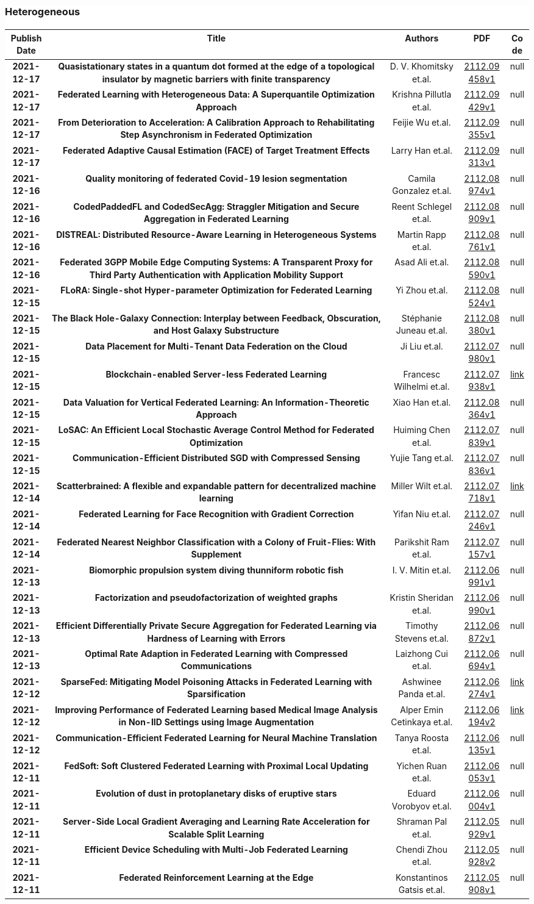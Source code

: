 ### Heterogeneous
|Publish Date|Title|Authors|PDF|Code|
| :---: | :---: | :---: | :---: | :---: |
|**2021-12-17**|**Quasistationary states in a quantum dot formed at the edge of a topological insulator by magnetic barriers with finite transparency**|D. V. Khomitsky et.al.|[2112.09458v1](http://arxiv.org/abs/2112.09458v1)|null|
|**2021-12-17**|**Federated Learning with Heterogeneous Data: A Superquantile Optimization Approach**|Krishna Pillutla et.al.|[2112.09429v1](http://arxiv.org/abs/2112.09429v1)|null|
|**2021-12-17**|**From Deterioration to Acceleration: A Calibration Approach to Rehabilitating Step Asynchronism in Federated Optimization**|Feijie Wu et.al.|[2112.09355v1](http://arxiv.org/abs/2112.09355v1)|null|
|**2021-12-17**|**Federated Adaptive Causal Estimation (FACE) of Target Treatment Effects**|Larry Han et.al.|[2112.09313v1](http://arxiv.org/abs/2112.09313v1)|null|
|**2021-12-16**|**Quality monitoring of federated Covid-19 lesion segmentation**|Camila Gonzalez et.al.|[2112.08974v1](http://arxiv.org/abs/2112.08974v1)|null|
|**2021-12-16**|**CodedPaddedFL and CodedSecAgg: Straggler Mitigation and Secure Aggregation in Federated Learning**|Reent Schlegel et.al.|[2112.08909v1](http://arxiv.org/abs/2112.08909v1)|null|
|**2021-12-16**|**DISTREAL: Distributed Resource-Aware Learning in Heterogeneous Systems**|Martin Rapp et.al.|[2112.08761v1](http://arxiv.org/abs/2112.08761v1)|null|
|**2021-12-16**|**Federated 3GPP Mobile Edge Computing Systems: A Transparent Proxy for Third Party Authentication with Application Mobility Support**|Asad Ali et.al.|[2112.08590v1](http://arxiv.org/abs/2112.08590v1)|null|
|**2021-12-15**|**FLoRA: Single-shot Hyper-parameter Optimization for Federated Learning**|Yi Zhou et.al.|[2112.08524v1](http://arxiv.org/abs/2112.08524v1)|null|
|**2021-12-15**|**The Black Hole-Galaxy Connection: Interplay between Feedback, Obscuration, and Host Galaxy Substructure**|Stéphanie Juneau et.al.|[2112.08380v1](http://arxiv.org/abs/2112.08380v1)|null|
|**2021-12-15**|**Data Placement for Multi-Tenant Data Federation on the Cloud**|Ji Liu et.al.|[2112.07980v1](http://arxiv.org/abs/2112.07980v1)|null|
|**2021-12-15**|**Blockchain-enabled Server-less Federated Learning**|Francesc Wilhelmi et.al.|[2112.07938v1](http://arxiv.org/abs/2112.07938v1)|[link](https://github.com/fwilhelmi/blockchain_enabled_federated_learning)|
|**2021-12-15**|**Data Valuation for Vertical Federated Learning: An Information-Theoretic Approach**|Xiao Han et.al.|[2112.08364v1](http://arxiv.org/abs/2112.08364v1)|null|
|**2021-12-15**|**LoSAC: An Efficient Local Stochastic Average Control Method for Federated Optimization**|Huiming Chen et.al.|[2112.07839v1](http://arxiv.org/abs/2112.07839v1)|null|
|**2021-12-15**|**Communication-Efficient Distributed SGD with Compressed Sensing**|Yujie Tang et.al.|[2112.07836v1](http://arxiv.org/abs/2112.07836v1)|null|
|**2021-12-14**|**Scatterbrained: A flexible and expandable pattern for decentralized machine learning**|Miller Wilt et.al.|[2112.07718v1](http://arxiv.org/abs/2112.07718v1)|[link](https://github.com/jhuapl/scatterbrained)|
|**2021-12-14**|**Federated Learning for Face Recognition with Gradient Correction**|Yifan Niu et.al.|[2112.07246v1](http://arxiv.org/abs/2112.07246v1)|null|
|**2021-12-14**|**Federated Nearest Neighbor Classification with a Colony of Fruit-Flies: With Supplement**|Parikshit Ram et.al.|[2112.07157v1](http://arxiv.org/abs/2112.07157v1)|null|
|**2021-12-13**|**Biomorphic propulsion system diving thunniform robotic fish**|I. V. Mitin et.al.|[2112.06991v1](http://arxiv.org/abs/2112.06991v1)|null|
|**2021-12-13**|**Factorization and pseudofactorization of weighted graphs**|Kristin Sheridan et.al.|[2112.06990v1](http://arxiv.org/abs/2112.06990v1)|null|
|**2021-12-13**|**Efficient Differentially Private Secure Aggregation for Federated Learning via Hardness of Learning with Errors**|Timothy Stevens et.al.|[2112.06872v1](http://arxiv.org/abs/2112.06872v1)|null|
|**2021-12-13**|**Optimal Rate Adaption in Federated Learning with Compressed Communications**|Laizhong Cui et.al.|[2112.06694v1](http://arxiv.org/abs/2112.06694v1)|null|
|**2021-12-12**|**SparseFed: Mitigating Model Poisoning Attacks in Federated Learning with Sparsification**|Ashwinee Panda et.al.|[2112.06274v1](http://arxiv.org/abs/2112.06274v1)|[link](https://github.com/sparsefed/sparsefed)|
|**2021-12-12**|**Improving Performance of Federated Learning based Medical Image Analysis in Non-IID Settings using Image Augmentation**|Alper Emin Cetinkaya et.al.|[2112.06194v2](http://arxiv.org/abs/2112.06194v2)|[link](https://github.com/alperctnkaya/fedaug)|
|**2021-12-12**|**Communication-Efficient Federated Learning for Neural Machine Translation**|Tanya Roosta et.al.|[2112.06135v1](http://arxiv.org/abs/2112.06135v1)|null|
|**2021-12-11**|**FedSoft: Soft Clustered Federated Learning with Proximal Local Updating**|Yichen Ruan et.al.|[2112.06053v1](http://arxiv.org/abs/2112.06053v1)|null|
|**2021-12-11**|**Evolution of dust in protoplanetary disks of eruptive stars**|Eduard Vorobyov et.al.|[2112.06004v1](http://arxiv.org/abs/2112.06004v1)|null|
|**2021-12-11**|**Server-Side Local Gradient Averaging and Learning Rate Acceleration for Scalable Split Learning**|Shraman Pal et.al.|[2112.05929v1](http://arxiv.org/abs/2112.05929v1)|null|
|**2021-12-11**|**Efficient Device Scheduling with Multi-Job Federated Learning**|Chendi Zhou et.al.|[2112.05928v2](http://arxiv.org/abs/2112.05928v2)|null|
|**2021-12-11**|**Federated Reinforcement Learning at the Edge**|Konstantinos Gatsis et.al.|[2112.05908v1](http://arxiv.org/abs/2112.05908v1)|null|
